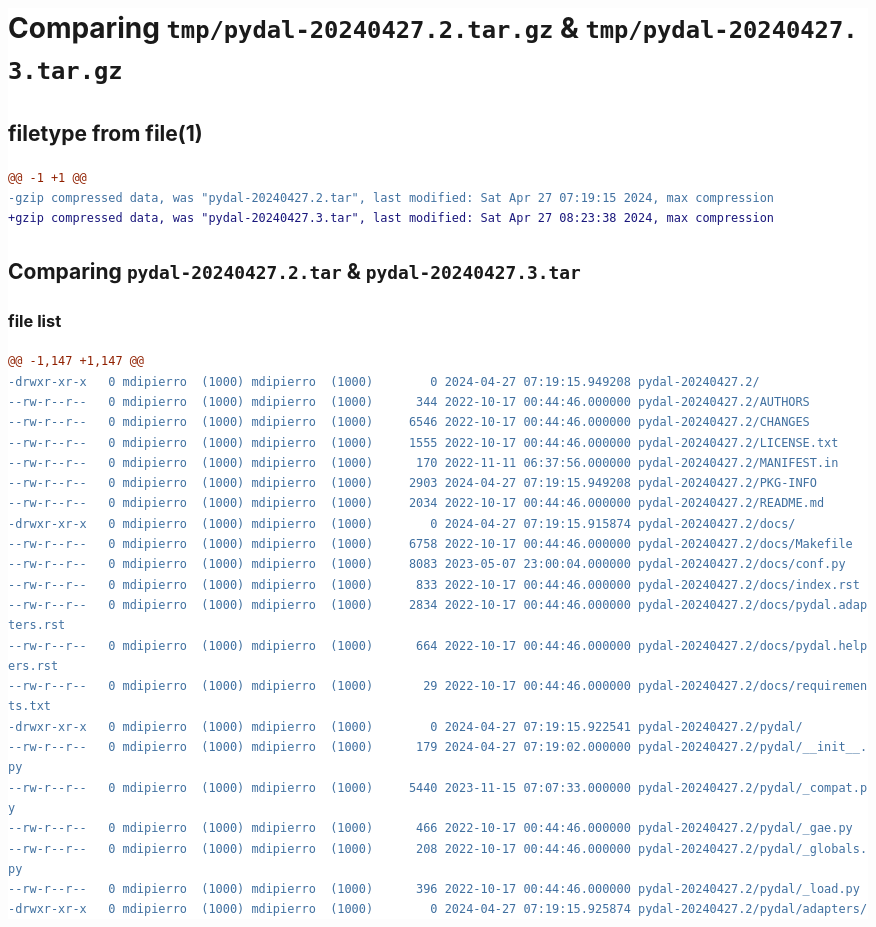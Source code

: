 # Comparing `tmp/pydal-20240427.2.tar.gz` & `tmp/pydal-20240427.3.tar.gz`

## filetype from file(1)

```diff
@@ -1 +1 @@
-gzip compressed data, was "pydal-20240427.2.tar", last modified: Sat Apr 27 07:19:15 2024, max compression
+gzip compressed data, was "pydal-20240427.3.tar", last modified: Sat Apr 27 08:23:38 2024, max compression
```

## Comparing `pydal-20240427.2.tar` & `pydal-20240427.3.tar`

### file list

```diff
@@ -1,147 +1,147 @@
-drwxr-xr-x   0 mdipierro  (1000) mdipierro  (1000)        0 2024-04-27 07:19:15.949208 pydal-20240427.2/
--rw-r--r--   0 mdipierro  (1000) mdipierro  (1000)      344 2022-10-17 00:44:46.000000 pydal-20240427.2/AUTHORS
--rw-r--r--   0 mdipierro  (1000) mdipierro  (1000)     6546 2022-10-17 00:44:46.000000 pydal-20240427.2/CHANGES
--rw-r--r--   0 mdipierro  (1000) mdipierro  (1000)     1555 2022-10-17 00:44:46.000000 pydal-20240427.2/LICENSE.txt
--rw-r--r--   0 mdipierro  (1000) mdipierro  (1000)      170 2022-11-11 06:37:56.000000 pydal-20240427.2/MANIFEST.in
--rw-r--r--   0 mdipierro  (1000) mdipierro  (1000)     2903 2024-04-27 07:19:15.949208 pydal-20240427.2/PKG-INFO
--rw-r--r--   0 mdipierro  (1000) mdipierro  (1000)     2034 2022-10-17 00:44:46.000000 pydal-20240427.2/README.md
-drwxr-xr-x   0 mdipierro  (1000) mdipierro  (1000)        0 2024-04-27 07:19:15.915874 pydal-20240427.2/docs/
--rw-r--r--   0 mdipierro  (1000) mdipierro  (1000)     6758 2022-10-17 00:44:46.000000 pydal-20240427.2/docs/Makefile
--rw-r--r--   0 mdipierro  (1000) mdipierro  (1000)     8083 2023-05-07 23:00:04.000000 pydal-20240427.2/docs/conf.py
--rw-r--r--   0 mdipierro  (1000) mdipierro  (1000)      833 2022-10-17 00:44:46.000000 pydal-20240427.2/docs/index.rst
--rw-r--r--   0 mdipierro  (1000) mdipierro  (1000)     2834 2022-10-17 00:44:46.000000 pydal-20240427.2/docs/pydal.adapters.rst
--rw-r--r--   0 mdipierro  (1000) mdipierro  (1000)      664 2022-10-17 00:44:46.000000 pydal-20240427.2/docs/pydal.helpers.rst
--rw-r--r--   0 mdipierro  (1000) mdipierro  (1000)       29 2022-10-17 00:44:46.000000 pydal-20240427.2/docs/requirements.txt
-drwxr-xr-x   0 mdipierro  (1000) mdipierro  (1000)        0 2024-04-27 07:19:15.922541 pydal-20240427.2/pydal/
--rw-r--r--   0 mdipierro  (1000) mdipierro  (1000)      179 2024-04-27 07:19:02.000000 pydal-20240427.2/pydal/__init__.py
--rw-r--r--   0 mdipierro  (1000) mdipierro  (1000)     5440 2023-11-15 07:07:33.000000 pydal-20240427.2/pydal/_compat.py
--rw-r--r--   0 mdipierro  (1000) mdipierro  (1000)      466 2022-10-17 00:44:46.000000 pydal-20240427.2/pydal/_gae.py
--rw-r--r--   0 mdipierro  (1000) mdipierro  (1000)      208 2022-10-17 00:44:46.000000 pydal-20240427.2/pydal/_globals.py
--rw-r--r--   0 mdipierro  (1000) mdipierro  (1000)      396 2022-10-17 00:44:46.000000 pydal-20240427.2/pydal/_load.py
-drwxr-xr-x   0 mdipierro  (1000) mdipierro  (1000)        0 2024-04-27 07:19:15.925874 pydal-20240427.2/pydal/adapters/
```
